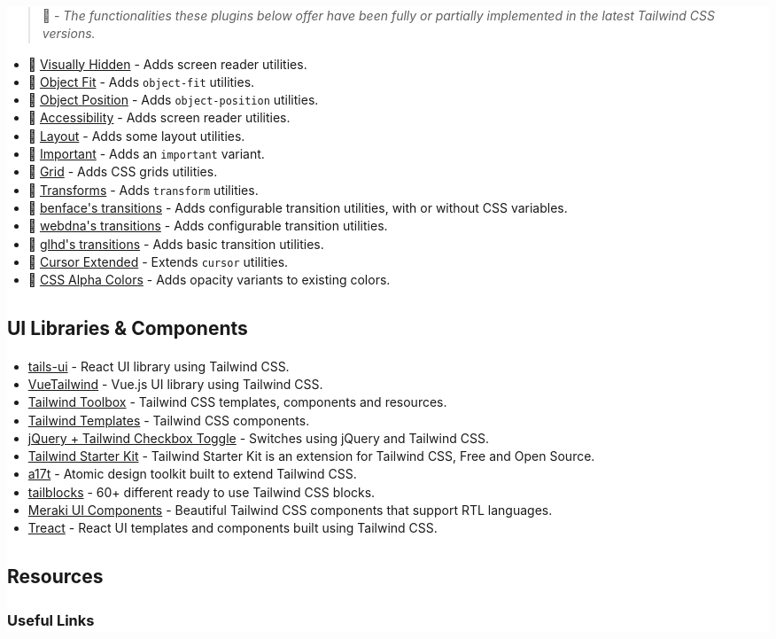 > 🛑 - _The functionalities these plugins below offer have been fully or partially implemented in the latest Tailwind CSS versions._

- 🛑 [Visually Hidden](https://github.com/webdna/tailwindcss-visuallyhidden) - Adds screen reader utilities.
- 🛑 [Object Fit](https://github.com/hendrikeng/tailwindcss-object-fit) - Adds `object-fit` utilities.
- 🛑 [Object Position](https://github.com/hacknug/tailwindcss-object-position) - Adds `object-position` utilities.
- 🛑 [Accessibility](https://github.com/jack-pallot/tailwindcss-accessibility) - Adds screen reader utilities.
- 🛑 [Layout](https://github.com/benface/tailwindcss-layout) - Adds some layout utilities.
- 🛑 [Important](https://github.com/chasegiunta/tailwindcss-important) - Adds an `important` variant.
- 🛑 [Grid](https://github.com/chrisrowe/tailwindcss-grid) - Adds CSS grids utilities.
- 🛑 [Transforms](https://github.com/benface/tailwindcss-transforms) - Adds `transform` utilities.
- 🛑 [benface's transitions](https://github.com/benface/tailwindcss-transitions) - Adds configurable transition utilities, with or without CSS variables.
- 🛑 [webdna's transitions](https://github.com/webdna/tailwindcss-transition) - Adds configurable transition utilities.
- 🛑 [glhd's transitions](https://github.com/glhd/tailwindcss-plugins) - Adds basic transition utilities.
- 🛑 [Cursor Extended](https://github.com/hacknug/tailwindcss-cursor-extended) - Extends `cursor` utilities.
- 🛑 [CSS Alpha Colors](https://github.com/soueuls/tailwind-color-alpha) - Adds opacity variants to existing colors.

## UI Libraries & Components

- [tails-ui](https://github.com/knipferrc/tails-ui) - React UI library using Tailwind CSS.
- [VueTailwind](https://github.com/alfonsobries/vue-tailwind) - Vue.js UI library using Tailwind CSS.
- [Tailwind Toolbox](https://www.tailwindtoolbox.com) - Tailwind CSS templates, components and resources.
- [Tailwind Templates](https://www.tailwindtemplates.io) - Tailwind CSS components.
- [jQuery + Tailwind Checkbox Toggle](https://craigerskine.github.io/jquery-tailwind-checkbox-toggle) - Switches using jQuery and Tailwind CSS.
- [Tailwind Starter Kit](https://www.creative-tim.com/learning-lab/tailwind-starter-kit#/presentation?ref=awesome-tailwindcss) - Tailwind Starter Kit is an extension for Tailwind CSS, Free and Open Source.
- [a17t](https://a17t.miles.land) - Atomic design toolkit built to extend Tailwind CSS.
- [tailblocks](https://mertjf.github.io/tailblocks) - 60+ different ready to use Tailwind CSS blocks.
- [Meraki UI Components](https://merakiui.com) - Beautiful Tailwind CSS components that support RTL languages.
- [Treact](https://treact.owaiskhan.me) - React UI templates and components built using Tailwind CSS.

## Resources

### Useful Links
